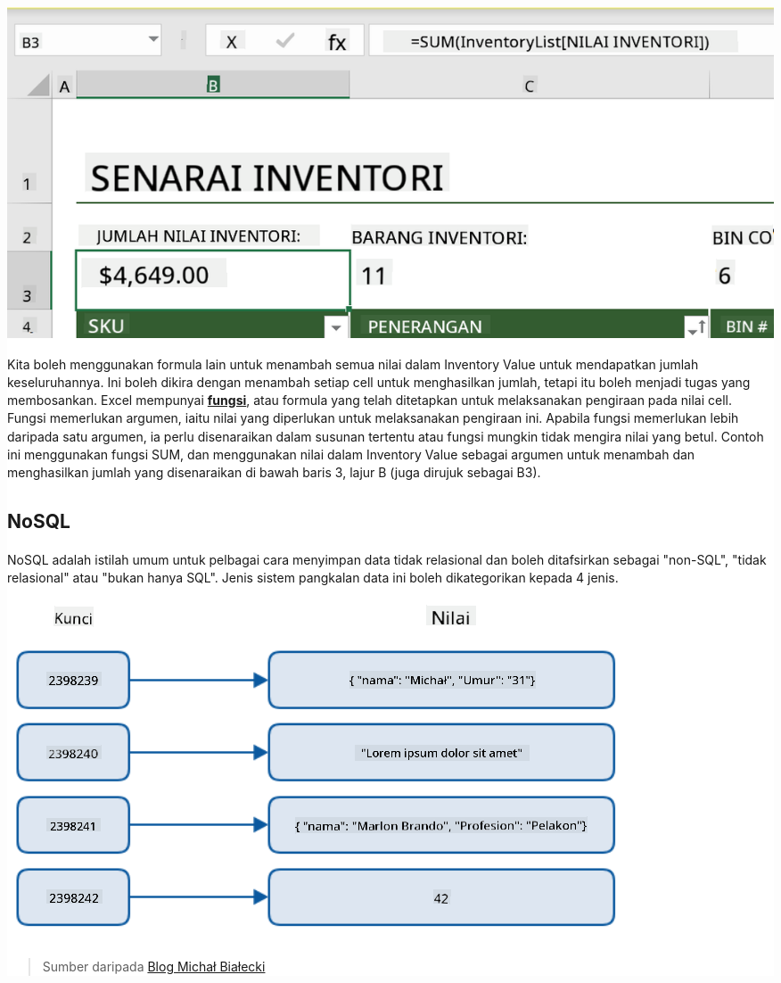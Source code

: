 ![Fungsi yang disorot daripada senarai inventori contoh dalam Microsoft Excel](../../../../translated_images/function-excel.be2ae4feddc10ca089f3d4363040d93b7fd046c8d4f83ba975ec46483ee99895.ms.png)

Kita boleh menggunakan formula lain untuk menambah semua nilai dalam Inventory Value untuk mendapatkan jumlah keseluruhannya. Ini boleh dikira dengan menambah setiap cell untuk menghasilkan jumlah, tetapi itu boleh menjadi tugas yang membosankan. Excel mempunyai [**fungsi**](https://support.microsoft.com/en-us/office/sum-function-043e1c7d-7726-4e80-8f32-07b23e057f89), atau formula yang telah ditetapkan untuk melaksanakan pengiraan pada nilai cell. Fungsi memerlukan argumen, iaitu nilai yang diperlukan untuk melaksanakan pengiraan ini. Apabila fungsi memerlukan lebih daripada satu argumen, ia perlu disenaraikan dalam susunan tertentu atau fungsi mungkin tidak mengira nilai yang betul. Contoh ini menggunakan fungsi SUM, dan menggunakan nilai dalam Inventory Value sebagai argumen untuk menambah dan menghasilkan jumlah yang disenaraikan di bawah baris 3, lajur B (juga dirujuk sebagai B3).

## NoSQL

NoSQL adalah istilah umum untuk pelbagai cara menyimpan data tidak relasional dan boleh ditafsirkan sebagai "non-SQL", "tidak relasional" atau "bukan hanya SQL". Jenis sistem pangkalan data ini boleh dikategorikan kepada 4 jenis.

![Perwakilan grafik pangkalan data key-value yang menunjukkan 4 kunci unik yang dikaitkan dengan 4 nilai yang berbeza](../../../../translated_images/kv-db.e8f2b75686bbdfcba0c827b9272c10ae0821611ea0fe98429b9d13194383afa6.ms.png)
> Sumber daripada [Blog Michał Białecki](https://www.michalbialecki.com/2018/03/18/azure-cosmos-db-key-value-database-cloud/)
